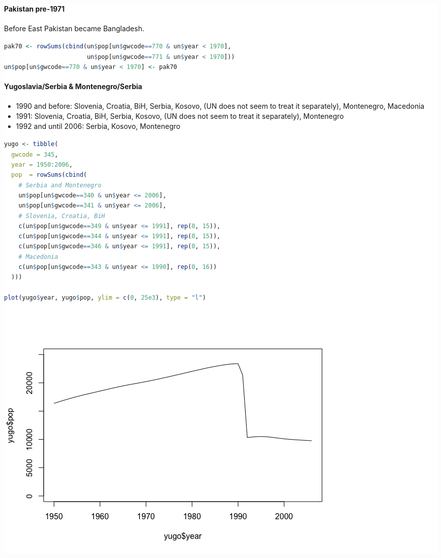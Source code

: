 #### Pakistan pre-1971

Before East Pakistan became Bangladesh.

``` r
pak70 <- rowSums(cbind(un$pop[un$gwcode==770 & un$year < 1970], 
                       un$pop[un$gwcode==771 & un$year < 1970]))
un$pop[un$gwcode==770 & un$year < 1970] <- pak70
```

#### Yugoslavia/Serbia & Montenegro/Serbia

- 1990 and before: Slovenia, Croatia, BiH, Serbia, Kosovo, (UN does not
  seem to treat it separately), Montenegro, Macedonia
- 1991: Slovenia, Croatia, BiH, Serbia, Kosovo, (UN does not seem to
  treat it separately), Montenegro
- 1992 and until 2006: Serbia, Kosovo, Montenegro

``` r
yugo <- tibble(
  gwcode = 345,
  year = 1950:2006,
  pop  = rowSums(cbind(
    # Serbia and Montenegro
    un$pop[un$gwcode==340 & un$year <= 2006],
    un$pop[un$gwcode==341 & un$year <= 2006],
    # Slovenia, Croatia, BiH
    c(un$pop[un$gwcode==349 & un$year <= 1991], rep(0, 15)),
    c(un$pop[un$gwcode==344 & un$year <= 1991], rep(0, 15)),
    c(un$pop[un$gwcode==346 & un$year <= 1991], rep(0, 15)),
    # Macedonia
    c(un$pop[un$gwcode==343 & un$year <= 1990], rep(0, 16))
  )))

plot(yugo$year, yugo$pop, ylim = c(0, 25e3), type = "l")
```

![](clean-population_files/figure-gfm/unnamed-chunk-8-1.png)

